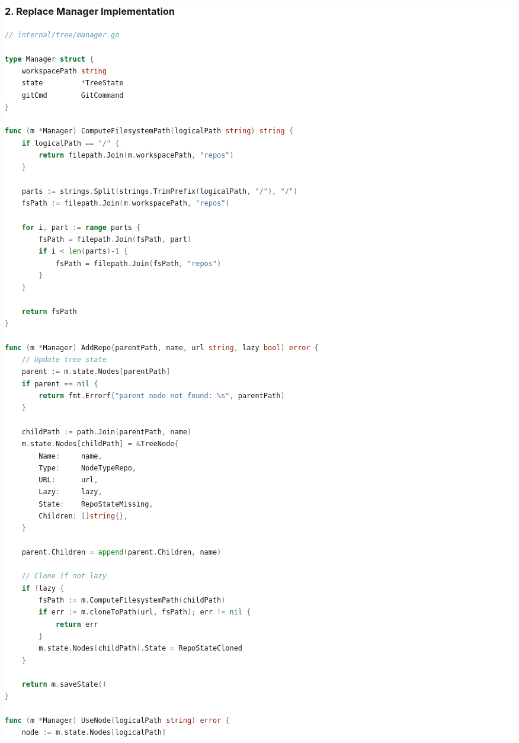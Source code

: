 ```go
```

### 2. Replace Manager Implementation
```go
// internal/tree/manager.go

type Manager struct {
    workspacePath string
    state         *TreeState
    gitCmd        GitCommand
}

func (m *Manager) ComputeFilesystemPath(logicalPath string) string {
    if logicalPath == "/" {
        return filepath.Join(m.workspacePath, "repos")
    }
    
    parts := strings.Split(strings.TrimPrefix(logicalPath, "/"), "/")
    fsPath := filepath.Join(m.workspacePath, "repos")
    
    for i, part := range parts {
        fsPath = filepath.Join(fsPath, part)
        if i < len(parts)-1 {
            fsPath = filepath.Join(fsPath, "repos")
        }
    }
    
    return fsPath
}

func (m *Manager) AddRepo(parentPath, name, url string, lazy bool) error {
    // Update tree state
    parent := m.state.Nodes[parentPath]
    if parent == nil {
        return fmt.Errorf("parent node not found: %s", parentPath)
    }
    
    childPath := path.Join(parentPath, name)
    m.state.Nodes[childPath] = &TreeNode{
        Name:     name,
        Type:     NodeTypeRepo,
        URL:      url,
        Lazy:     lazy,
        State:    RepoStateMissing,
        Children: []string{},
    }
    
    parent.Children = append(parent.Children, name)
    
    // Clone if not lazy
    if !lazy {
        fsPath := m.ComputeFilesystemPath(childPath)
        if err := m.cloneToPath(url, fsPath); err != nil {
            return err
        }
        m.state.Nodes[childPath].State = RepoStateCloned
    }
    
    return m.saveState()
}

func (m *Manager) UseNode(logicalPath string) error {
    node := m.state.Nodes[logicalPath]
```